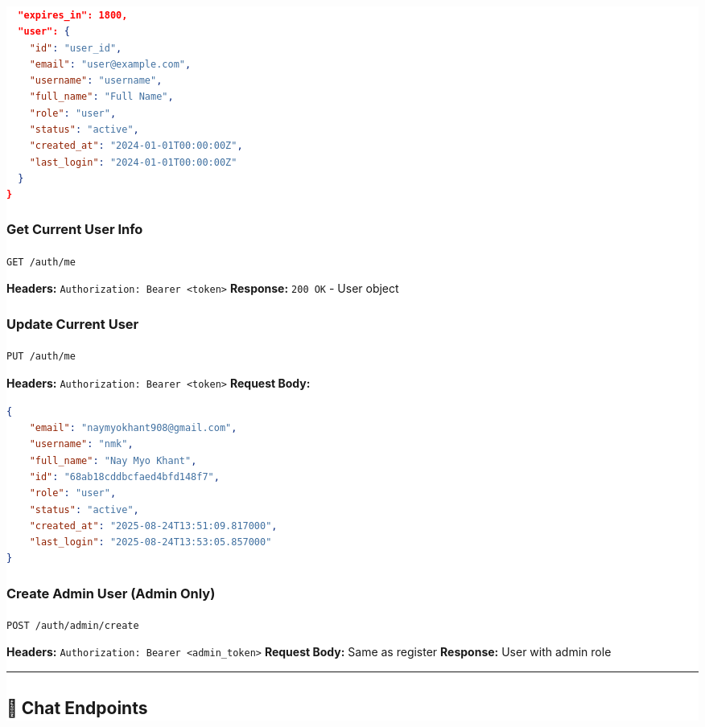 ```json
  "expires_in": 1800,
  "user": {
    "id": "user_id",
    "email": "user@example.com",
    "username": "username",
    "full_name": "Full Name",
    "role": "user",
    "status": "active",
    "created_at": "2024-01-01T00:00:00Z",
    "last_login": "2024-01-01T00:00:00Z"
  }
}
```

### Get Current User Info
```http
GET /auth/me
```
**Headers:** `Authorization: Bearer <token>`
**Response:** `200 OK` - User object

### Update Current User
```http
PUT /auth/me
```
**Headers:** `Authorization: Bearer <token>`
**Request Body:**
```json
{
    "email": "naymyokhant908@gmail.com",
    "username": "nmk",
    "full_name": "Nay Myo Khant",
    "id": "68ab18cddbcfaed4bfd148f7",
    "role": "user",
    "status": "active",
    "created_at": "2025-08-24T13:51:09.817000",
    "last_login": "2025-08-24T13:53:05.857000"
}
```

### Create Admin User (Admin Only)
```http
POST /auth/admin/create
```
**Headers:** `Authorization: Bearer <admin_token>`
**Request Body:** Same as register
**Response:** User with admin role

---

## 💬 Chat Endpoints
